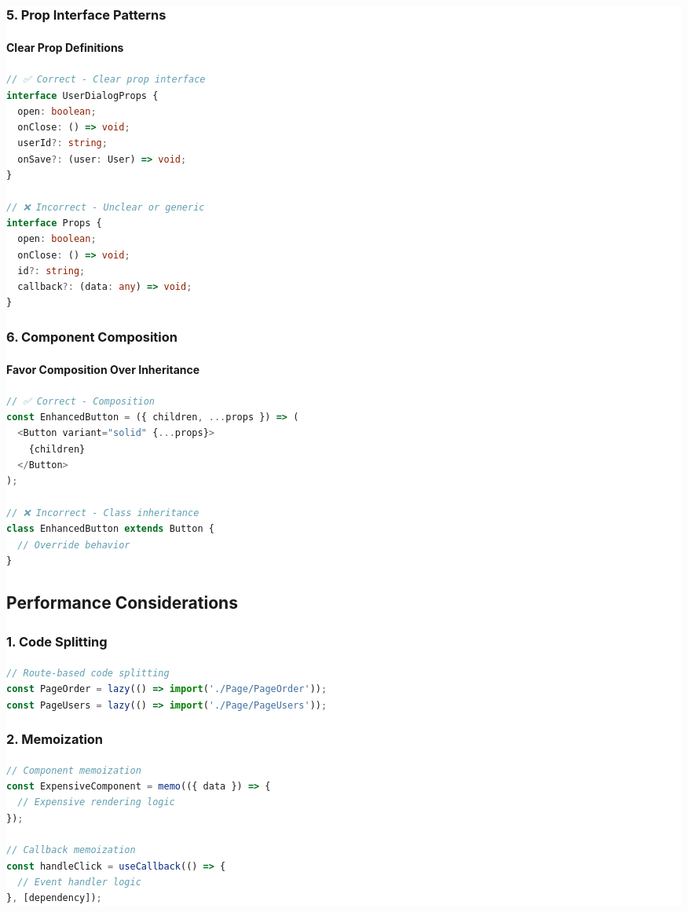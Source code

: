 ### 5. Prop Interface Patterns

#### Clear Prop Definitions
```typescript
// ✅ Correct - Clear prop interface
interface UserDialogProps {
  open: boolean;
  onClose: () => void;
  userId?: string;
  onSave?: (user: User) => void;
}

// ❌ Incorrect - Unclear or generic
interface Props {
  open: boolean;
  onClose: () => void;
  id?: string;
  callback?: (data: any) => void;
}
```

### 6. Component Composition

#### Favor Composition Over Inheritance
```typescript
// ✅ Correct - Composition
const EnhancedButton = ({ children, ...props }) => (
  <Button variant="solid" {...props}>
    {children}
  </Button>
);

// ❌ Incorrect - Class inheritance
class EnhancedButton extends Button {
  // Override behavior
}
```

## Performance Considerations

### 1. Code Splitting
```typescript
// Route-based code splitting
const PageOrder = lazy(() => import('./Page/PageOrder'));
const PageUsers = lazy(() => import('./Page/PageUsers'));
```

### 2. Memoization
```typescript
// Component memoization
const ExpensiveComponent = memo(({ data }) => {
  // Expensive rendering logic
});

// Callback memoization
const handleClick = useCallback(() => {
  // Event handler logic
}, [dependency]);
```
